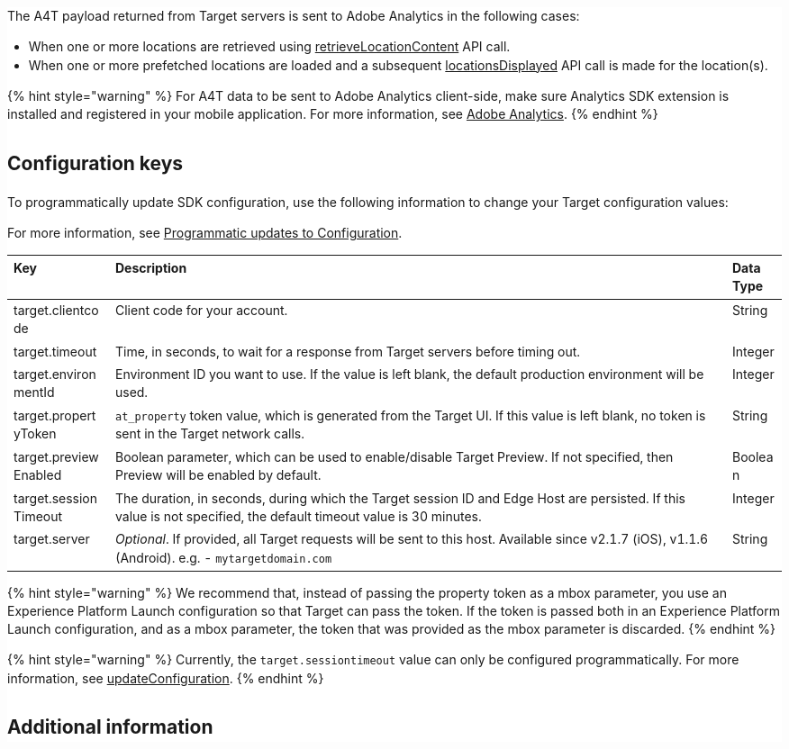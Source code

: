 The A4T payload returned from Target servers is sent to Adobe Analytics in the following cases:

* When one or more locations are retrieved using [retrieveLocationContent](https://aep-sdks.gitbook.io/docs/using-mobile-extensions/adobe-target/target-api-reference#retrievelocationcontent) API call.
* When one or more prefetched locations are loaded and a subsequent [locationsDisplayed](https://aep-sdks.gitbook.io/docs/using-mobile-extensions/adobe-target/target-api-reference#locationsdisplayed) API call is made for the location\(s\).

{% hint style="warning" %}
For A4T data to be sent to Adobe Analytics client-side, make sure Analytics SDK extension is installed and registered in your mobile application. For more information, see [Adobe Analytics](https://aep-sdks.gitbook.io/docs/using-mobile-extensions/adobe-analytics).
{% endhint %}

## Configuration keys

To programmatically update SDK configuration, use the following information to change your Target configuration values:

For more information, see [Programmatic updates to Configuration](https://aep-sdks.gitbook.io/docs/using-mobile-extensions/mobile-core/configuration/configuration-api-reference#programmatic-updates-to-configuration).

| Key | Description | Data Type |
| :--- | :--- | :--- |
| target.clientcode | Client code for your account. | String |
| target.timeout | Time, in seconds, to wait for a response from Target servers before timing out. | Integer |
| target.environmentId | Environment ID you want to use. If the value is left blank, the default production environment will be used. | Integer |
| target.propertyToken | `at_property` token value, which is generated from the Target UI. If this value is left blank, no token is sent in the Target network calls. | String |
| target.previewEnabled | Boolean parameter, which can be used to enable/disable Target Preview. If not specified, then Preview will be enabled by default. | Boolean |
| target.sessionTimeout | The duration, in seconds, during which the Target session ID and Edge Host are persisted. If this value is not specified, the default timeout value is 30 minutes. | Integer |
| target.server | _Optional_. If provided, all Target requests will be sent to this host. Available since v2.1.7 \(iOS\), v1.1.6 \(Android\). e.g. - `mytargetdomain.com` | String |

{% hint style="warning" %}
We recommend that, instead of passing the property token as a mbox parameter, you use an Experience Platform Launch configuration so that Target can pass the token. If the token is passed both in an Experience Platform Launch configuration, and as a mbox parameter, the token that was provided as the mbox parameter is discarded.
{% endhint %}

{% hint style="warning" %}
Currently, the `target.sessiontimeout` value can only be configured programmatically. For more information, see [updateConfiguration](https://aep-sdks.gitbook.io/docs/using-mobile-extensions/mobile-core/configuration/configuration-api-reference#programmatic-updates-to-configuration).
{% endhint %}

## Additional information
